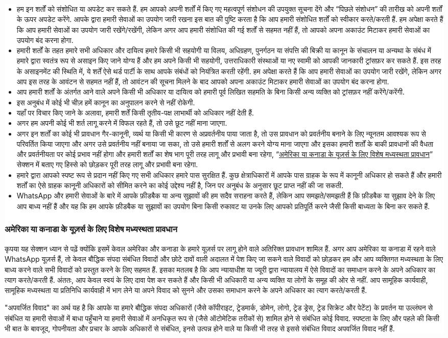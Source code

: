 * हम इन शर्तों को संशोधित या अपडेट कर सकते हैं. हम आपको अपनी शर्तों में किए गए महत्वपूर्ण संशोधन की उपयुक्त सूचना देंगे और “पिछले संशोधन” की तारीख को अपनी शर्तों के ऊपर अपडेट करेंगे. आपके द्वारा हमारी सेवाओं का उपयोग जारी रखना इस बात की पुष्टि करता है कि आप हमारी संशोधित शर्तों को स्वीकार करते/करती हैं. हम अपेक्षा करते हैं कि आप हमारी सेवाओं का उपयोग जारी रखेंगे/रखेंगी, लेकिन अगर आप हमारी संशोधित की गई शर्तों से सहमत नहीं हैं, तो आपको अपना अकाउंट मिटाकर हमारी सेवाओं का उपयोग बंद करना होगा.
* हमारी शर्तों के तहत हमारे सभी अधिकार और दायित्व हमारे किसी भी सहयोगी या विलय, अधिग्रहण, पुनर्गठन या संपत्ति की बिक्री या कानून के संचालन या अन्यथा के संबंध में हमारे द्वारा स्वतंत्र रूप से असाइन किए जाने योग्य हैं और हम अपने किसी भी सहयोगी, उत्तराधिकारी संस्थाओं या नए स्वामी को आपकी जानकारी ट्रांसफ़र कर सकते हैं. इस तरह के असाइनमेंट की स्थिति में, ये शर्तें ऐसे थर्ड पार्टी के साथ आपके संबंधों को नियंत्रित करती रहेंगी. हम अपेक्षा करते हैं कि आप हमारी सेवाओं का उपयोग जारी रखेंगे, लेकिन अगर आप इस तरह के आवंटन से सहमत नहीं हैं, तो आवंटन की सूचना मिलने के बाद आपको अपना अकाउंट मिटाकर हमारी सेवाओं का उपयोग बंद करना होगा.
* आप हमारी शर्तों के अंतर्गत आने वाले अपने किसी भी अधिकार या दायित्व को हमारी पूर्व लिखित सहमति के बिना किसी अन्य व्यक्ति को ट्रांसफ़र नहीं करेंगे/करेंगी.
* इस अनुबंध में कोई भी चीज़ हमें कानून का अनुपालन करने से नहीं रोकेगी.
* यहाँ पर विचार किए जाने के अलावा, हमारी शर्तें किसी तृतीय-पक्ष लाभार्थी को अधिकार नहीं देती हैं.
* अगर हम अपनी कोई भी शर्त लागू करने में विफल रहते हैं, तो उसे छूट नहीं माना जाएगा.
* अगर इन शर्तों का कोई भी प्रावधान गैर-कानूनी, व्यर्थ या किसी भी कारण से अप्रवर्तनीय पाया जाता है, तो उस प्रावधान को प्रवर्तनीय बनाने के लिए न्यूनतम आवश्यक रूप से परिवर्तित किया जाएगा और अगर उसे प्रवर्तनीय नहीं बनाया जा सका, तो उसे हमारी शर्तों से अलग करने योग्य माना जाएगा और इसका हमारी शर्तों के बाकी प्रावधानों की वैधता और प्रवर्तनीयता पर कोई प्रभाव नहीं होगा और हमारी शर्तों का शेष भाग पूरी तरह लागू और प्रभावी बना रहेगा, “[अमेरिका या कनाडा के यूज़र्स के लिए विशेष मध्यस्थता प्रावधान](https://www.whatsapp.com/legal/updates/terms-of-service?eea=0#terms-of-service-special-arbitration-provision-for-united-states-or-canada-users)” सेक्शन में बताए गए हिस्से को छोड़कर पूरी तरह लागू और प्रभावी बना रहेगा.
* हमारे द्वारा आपको स्पष्ट रूप से प्रदान नहीं किए गए सभी अधिकार हमारे पास सुरक्षित हैं. कुछ क्षेत्राधिकारों में आपके पास ग्राहक के रूप में कानूनी अधिकार हो सकते हैं और हमारी शर्तों का ऐसे ग्राहक कानूनी अधिकारों को सीमित करने का कोई उद्देश्य नहीं है, जिन पर अनुबंध के अनुसार छूट प्राप्त नहीं की जा सकती.
* WhatsApp और हमारी सेवाओं के बारे में आपके फ़ीडबैक या अन्य सुझावों की हम सदैव सराहना करते हैं, लेकिन आप समझते/समझती हैं कि फ़ीडबैक या सुझाव देने के लिए आप बाध्य नहीं हैं और यह कि हम आपके फ़ीडबैक या सुझावों का उपयोग बिना किसी रुकावट या उनके लिए आपको प्रतिपूर्ति करने जैसी किसी बाध्यता के बिना कर सकते हैं.

### अमेरिका या कनाडा के यूज़र्स के लिए विशेष मध्यस्थता प्रावधान

कृपया यह सेक्शन ध्यान से पढ़ें क्योंकि इसमें केवल अमेरिका और कनाडा के हमारे यूज़र्स पर लागू होने वाले अतिरिक्त प्रावधान शामिल हैं. अगर आप अमेरिका या कनाडा में रहने वाले WhatsApp यूज़र्स हैं, तो केवल बौद्धिक संपदा संबंधित विवादों और छोटे दावों वाली अदालत में पेश किए जा सकने वाले विवादों को छोड़कर हम और आप व्यक्तिगत मध्यस्थता के लिए बाध्य करने वाले सभी विवादों को प्रस्तुत करने के लिए सहमत हैं. इसका मतलब है कि आप न्यायाधीश या ज्यूरी द्वारा न्यायालय में ऐसे विवादों का समाधान करने के अपने अधिकार का त्याग करते/करती हैं. अंततः, आप केवल स्वयं के लिए दावा पेश कर सकते हैं और किसी भी अधिकारी या अन्य व्यक्ति या लोगों के समूह की ओर से नहीं. आप सामूहिक कार्यवाही, सामूहिक मध्यस्थता या प्रतिनिधि कार्यवाही में भाग लेने या अपने विवाद को सुनने और उसका समाधान करने के अपने अधिकार का त्याग करते/करती हैं.

"अपवर्जित विवाद" का अर्थ यह है कि आपके या हमारे बौद्धिक संपदा अधिकारों (जैसे कॉपीराइट, ट्रेडमार्क, डोमेन, लोगो, ट्रेड ड्रेस, ट्रेड सिक्रेट और पेटेंट) के प्रवर्तन या उल्लंघन से संबंधित या हमारी सेवाओं में बाधा पहुँचाने या हमारी सेवाओं में अनधिकृत रूप से (जैसे ऑटोमेटिक तरीकों से) शामिल होने से संबंधित कोई विवाद. स्पष्टता के लिए और पहले की किसी भी बात के बावजूद, गोपनीयता और प्रचार के आपके अधिकारों से संबंधित, इनसे उत्पन्न होने वाले या किसी भी तरह से इससे संबंधित विवाद अपवर्जित विवाद नहीं हैं.
